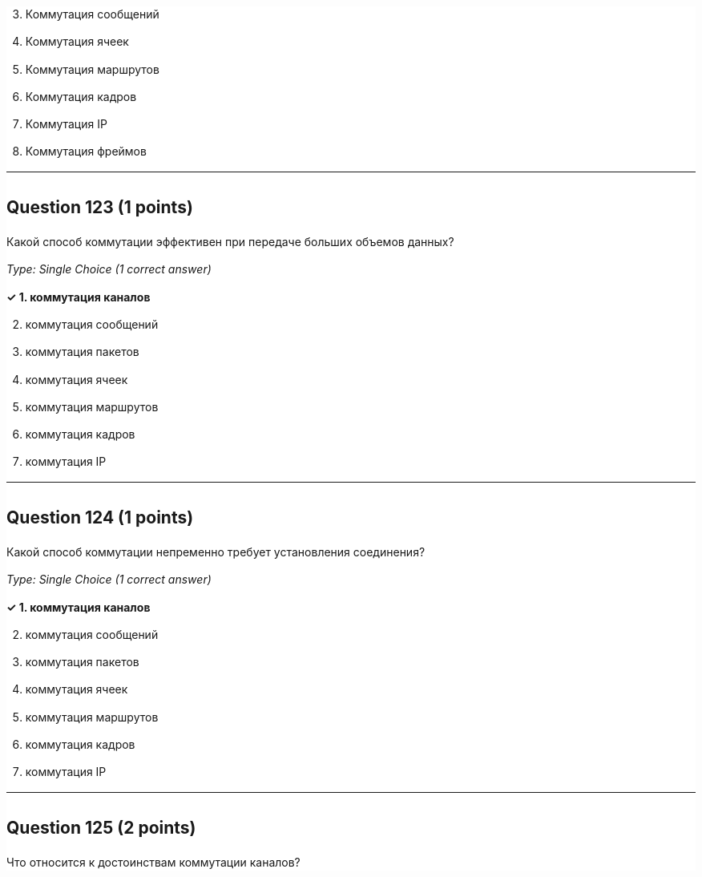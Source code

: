    3. Коммутация сообщений

   4. Коммутация ячеек

   5. Коммутация маршрутов

   6. Коммутация кадров

   7. Коммутация IP

   8. Коммутация фреймов

---

## Question 123 (1 points)

Какой способ коммутации эффективен при передаче больших объемов данных?

*Type: Single Choice (1 correct answer)*

**✓ 1. коммутация каналов**

   2. коммутация сообщений

   3. коммутация пакетов

   4. коммутация ячеек

   5. коммутация маршрутов

   6. коммутация кадров

   7. коммутация IP

---

## Question 124 (1 points)

Какой способ коммутации непременно требует установления соединения?

*Type: Single Choice (1 correct answer)*

**✓ 1. коммутация каналов**

   2. коммутация сообщений

   3. коммутация пакетов

   4. коммутация ячеек

   5. коммутация маршрутов

   6. коммутация кадров

   7. коммутация IP

---

## Question 125 (2 points)

Что относится к достоинствам коммутации каналов?
